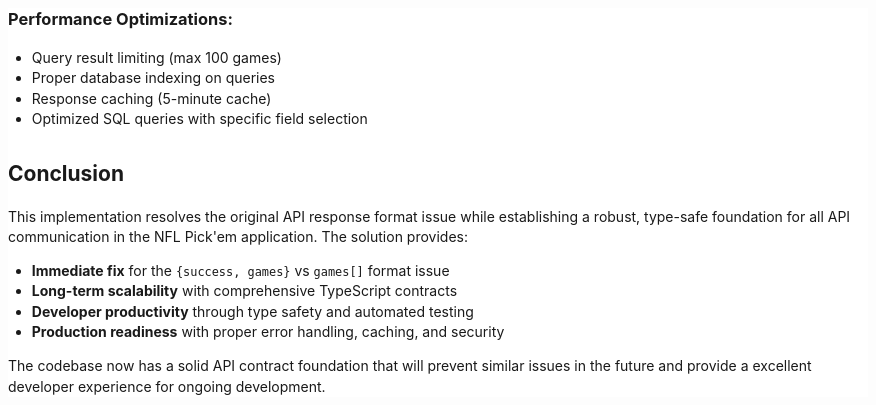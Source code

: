### Performance Optimizations:
- Query result limiting (max 100 games)
- Proper database indexing on queries
- Response caching (5-minute cache)
- Optimized SQL queries with specific field selection

## Conclusion

This implementation resolves the original API response format issue while establishing a robust, type-safe foundation for all API communication in the NFL Pick'em application. The solution provides:

- **Immediate fix** for the `{success, games}` vs `games[]` format issue
- **Long-term scalability** with comprehensive TypeScript contracts
- **Developer productivity** through type safety and automated testing
- **Production readiness** with proper error handling, caching, and security

The codebase now has a solid API contract foundation that will prevent similar issues in the future and provide a excellent developer experience for ongoing development.